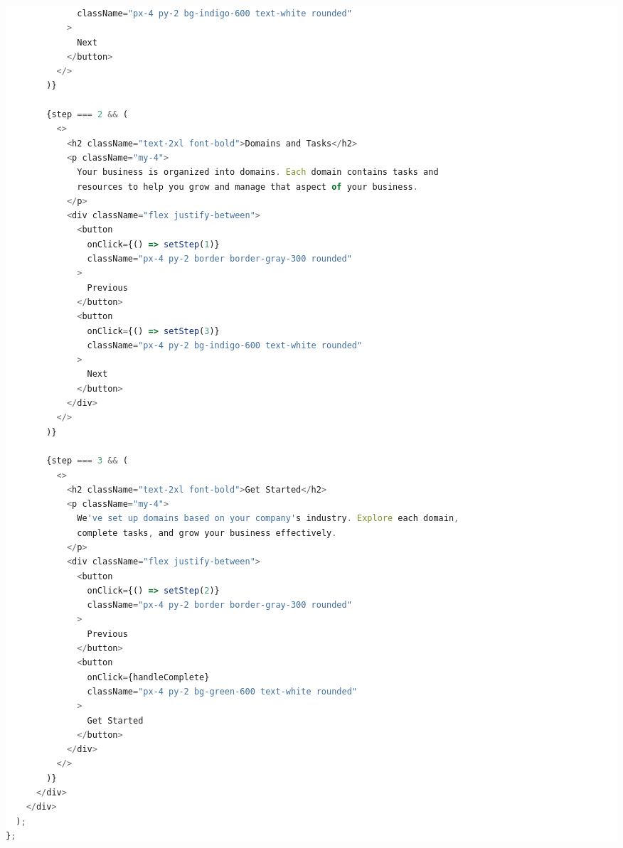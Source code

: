 ```typescript
              className="px-4 py-2 bg-indigo-600 text-white rounded"
            >
              Next
            </button>
          </>
        )}
        
        {step === 2 && (
          <>
            <h2 className="text-2xl font-bold">Domains and Tasks</h2>
            <p className="my-4">
              Your business is organized into domains. Each domain contains tasks and 
              resources to help you grow and manage that aspect of your business.
            </p>
            <div className="flex justify-between">
              <button
                onClick={() => setStep(1)}
                className="px-4 py-2 border border-gray-300 rounded"
              >
                Previous
              </button>
              <button
                onClick={() => setStep(3)}
                className="px-4 py-2 bg-indigo-600 text-white rounded"
              >
                Next
              </button>
            </div>
          </>
        )}
        
        {step === 3 && (
          <>
            <h2 className="text-2xl font-bold">Get Started</h2>
            <p className="my-4">
              We've set up domains based on your company's industry. Explore each domain,
              complete tasks, and grow your business effectively.
            </p>
            <div className="flex justify-between">
              <button
                onClick={() => setStep(2)}
                className="px-4 py-2 border border-gray-300 rounded"
              >
                Previous
              </button>
              <button
                onClick={handleComplete}
                className="px-4 py-2 bg-green-600 text-white rounded"
              >
                Get Started
              </button>
            </div>
          </>
        )}
      </div>
    </div>
  );
};
```
